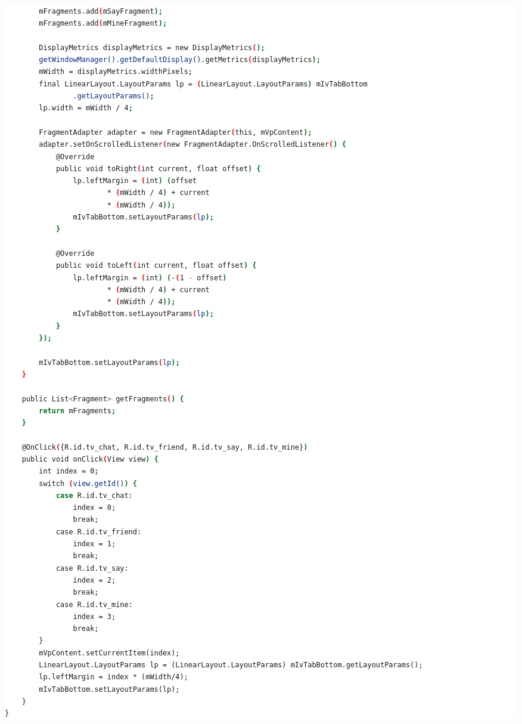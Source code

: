 ``` bash
        mFragments.add(mSayFragment);
        mFragments.add(mMineFragment);

        DisplayMetrics displayMetrics = new DisplayMetrics();
        getWindowManager().getDefaultDisplay().getMetrics(displayMetrics);
        mWidth = displayMetrics.widthPixels;
        final LinearLayout.LayoutParams lp = (LinearLayout.LayoutParams) mIvTabBottom
                .getLayoutParams();
        lp.width = mWidth / 4;

        FragmentAdapter adapter = new FragmentAdapter(this, mVpContent);
        adapter.setOnScrolledListener(new FragmentAdapter.OnScrolledListener() {
            @Override
            public void toRight(int current, float offset) {
                lp.leftMargin = (int) (offset
                        * (mWidth / 4) + current
                        * (mWidth / 4));
                mIvTabBottom.setLayoutParams(lp);
            }

            @Override
            public void toLeft(int current, float offset) {
                lp.leftMargin = (int) (-(1 - offset)
                        * (mWidth / 4) + current
                        * (mWidth / 4));
                mIvTabBottom.setLayoutParams(lp);
            }
        });

        mIvTabBottom.setLayoutParams(lp);
    }

    public List<Fragment> getFragments() {
        return mFragments;
    }

    @OnClick({R.id.tv_chat, R.id.tv_friend, R.id.tv_say, R.id.tv_mine})
    public void onClick(View view) {
        int index = 0;
        switch (view.getId()) {
            case R.id.tv_chat:
                index = 0;
                break;
            case R.id.tv_friend:
                index = 1;
                break;
            case R.id.tv_say:
                index = 2;
                break;
            case R.id.tv_mine:
                index = 3;
                break;
        }
        mVpContent.setCurrentItem(index);
        LinearLayout.LayoutParams lp = (LinearLayout.LayoutParams) mIvTabBottom.getLayoutParams();
        lp.leftMargin = index * (mWidth/4);
        mIvTabBottom.setLayoutParams(lp);
    }
}
```
